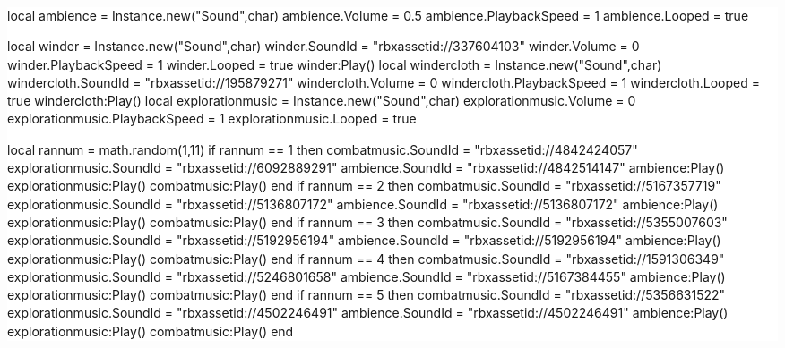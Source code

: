 

local ambience = Instance.new("Sound",char)
ambience.Volume = 0.5
ambience.PlaybackSpeed = 1
ambience.Looped = true

local winder = Instance.new("Sound",char)
winder.SoundId = "rbxassetid://337604103"
winder.Volume = 0
winder.PlaybackSpeed = 1
winder.Looped = true
winder:Play()
local windercloth = Instance.new("Sound",char)
windercloth.SoundId = "rbxassetid://195879271"
windercloth.Volume = 0
windercloth.PlaybackSpeed = 1
windercloth.Looped = true
windercloth:Play()
local explorationmusic = Instance.new("Sound",char)
explorationmusic.Volume = 0
explorationmusic.PlaybackSpeed = 1
explorationmusic.Looped = true

local rannum = math.random(1,11)
if rannum == 1 then
   combatmusic.SoundId = "rbxassetid://4842424057"
explorationmusic.SoundId = "rbxassetid://6092889291"
ambience.SoundId = "rbxassetid://4842514147" 
 ambience:Play()
 explorationmusic:Play()
 combatmusic:Play()
end
if rannum == 2 then
   combatmusic.SoundId = "rbxassetid://5167357719"
explorationmusic.SoundId = "rbxassetid://5136807172"
ambience.SoundId = "rbxassetid://5136807172" 
 ambience:Play()
 explorationmusic:Play()
 combatmusic:Play()
end
if rannum == 3 then
   combatmusic.SoundId = "rbxassetid://5355007603"
explorationmusic.SoundId = "rbxassetid://5192956194"
ambience.SoundId = "rbxassetid://5192956194" 
 ambience:Play()
 explorationmusic:Play()
 combatmusic:Play()
end
if rannum == 4 then
   combatmusic.SoundId = "rbxassetid://1591306349"
explorationmusic.SoundId = "rbxassetid://5246801658"
ambience.SoundId = "rbxassetid://5167384455" 
 ambience:Play()
 explorationmusic:Play()
 combatmusic:Play()
end
if rannum == 5 then
   combatmusic.SoundId = "rbxassetid://5356631522"
explorationmusic.SoundId = "rbxassetid://4502246491"
ambience.SoundId = "rbxassetid://4502246491" 
 ambience:Play()
 explorationmusic:Play()
 combatmusic:Play()
end